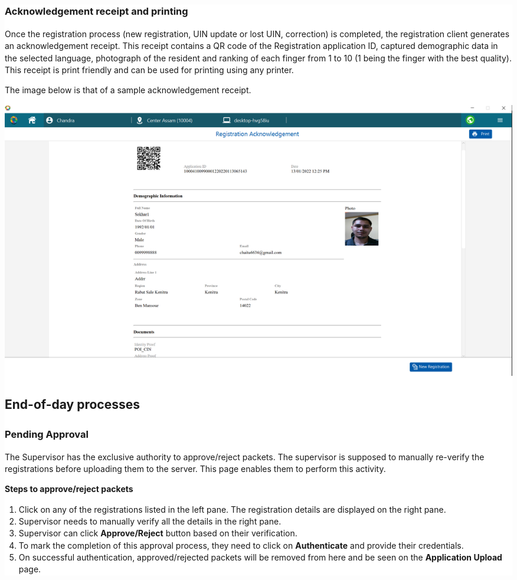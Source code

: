 ### Acknowledgement receipt and printing

Once the registration process (new registration, UIN update or lost UIN, correction) is completed, the registration client generates an acknowledgement receipt. This receipt contains a QR code of the Registration application ID, captured demographic data in the selected language, photograph of the resident and ranking of each finger from 1 to 10 (1 being the finger with the best quality). This receipt is print friendly and can be used for printing using any printer.

The image below is that of a sample acknowledgement receipt.

![](../../.gitbook/assets/re-client-acknowledgement.png)

## End-of-day processes

### Pending Approval

The Supervisor has the exclusive authority to approve/reject packets. The supervisor is supposed to manually re-verify the registrations before uploading them to the server. This page enables them to perform this activity.

**Steps to approve/reject packets**

1. Click on any of the registrations listed in the left pane. The registration details are displayed on the right pane.
2. Supervisor needs to manually verify all the details in the right pane.
3. Supervisor can click **Approve/Reject** button based on their verification.
4. To mark the completion of this approval process, they need to click on **Authenticate** and provide their credentials.
5. On successful authentication, approved/rejected packets will be removed from here and be seen on the **Application Upload** page.
